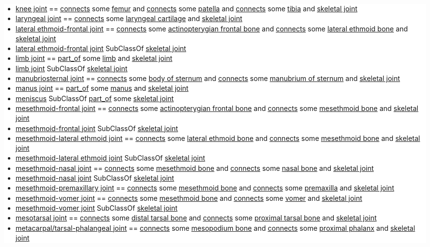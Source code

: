  * [knee joint](../../UBERON/85/UBERON_0001485.md) == [connects](../../RO/76/RO_0002176.md) some [femur](../../UBERON/81/UBERON_0000981.md) and [connects](../../RO/76/RO_0002176.md) some [patella](../../UBERON/46/UBERON_0002446.md) and [connects](../../RO/76/RO_0002176.md) some [tibia](../../UBERON/79/UBERON_0000979.md) and [skeletal joint](../../UBERON/82/UBERON_0000982.md)
 * [laryngeal joint](../../UBERON/20/UBERON_0011120.md) == [connects](../../RO/76/RO_0002176.md) some [laryngeal cartilage](../../UBERON/39/UBERON_0001739.md) and [skeletal joint](../../UBERON/82/UBERON_0000982.md)
 * [lateral ethmoid-frontal joint](../../UBERON/32/UBERON_2002032.md) == [connects](../../RO/76/RO_0002176.md) some [actinopterygian frontal bone](../../UBERON/66/UBERON_0004866.md) and [connects](../../RO/76/RO_0002176.md) some [lateral ethmoid bone](../../UBERON/26/UBERON_2000226.md) and [skeletal joint](../../UBERON/82/UBERON_0000982.md)
 * [lateral ethmoid-frontal joint](../../UBERON/32/UBERON_2002032.md) SubClassOf [skeletal joint](../../UBERON/82/UBERON_0000982.md)
 * [limb joint](../../UBERON/57/UBERON_0003657.md) == [part_of](../../BFO/50/BFO_0000050.md) some [limb](../../UBERON/01/UBERON_0002101.md) and [skeletal joint](../../UBERON/82/UBERON_0000982.md)
 * [limb joint](../../UBERON/57/UBERON_0003657.md) SubClassOf [skeletal joint](../../UBERON/82/UBERON_0000982.md)
 * [manubriosternal joint](../../UBERON/66/UBERON_0011966.md) == [connects](../../RO/76/RO_0002176.md) some [body of sternum](../../UBERON/20/UBERON_0006820.md) and [connects](../../RO/76/RO_0002176.md) some [manubrium of sternum](../../UBERON/05/UBERON_0002205.md) and [skeletal joint](../../UBERON/82/UBERON_0000982.md)
 * [manus joint](../../UBERON/89/UBERON_0001489.md) == [part_of](../../BFO/50/BFO_0000050.md) some [manus](../../UBERON/98/UBERON_0002398.md) and [skeletal joint](../../UBERON/82/UBERON_0000982.md)
 * [meniscus](../../UBERON/87/UBERON_0000387.md) SubClassOf [part_of](../../BFO/50/BFO_0000050.md) some [skeletal joint](../../UBERON/82/UBERON_0000982.md)
 * [mesethmoid-frontal joint](../../UBERON/78/UBERON_2001678.md) == [connects](../../RO/76/RO_0002176.md) some [actinopterygian frontal bone](../../UBERON/66/UBERON_0004866.md) and [connects](../../RO/76/RO_0002176.md) some [mesethmoid bone](../../UBERON/38/UBERON_0011238.md) and [skeletal joint](../../UBERON/82/UBERON_0000982.md)
 * [mesethmoid-frontal joint](../../UBERON/78/UBERON_2001678.md) SubClassOf [skeletal joint](../../UBERON/82/UBERON_0000982.md)
 * [mesethmoid-lateral ethmoid joint](../../UBERON/79/UBERON_2001679.md) == [connects](../../RO/76/RO_0002176.md) some [lateral ethmoid bone](../../UBERON/26/UBERON_2000226.md) and [connects](../../RO/76/RO_0002176.md) some [mesethmoid bone](../../UBERON/38/UBERON_0011238.md) and [skeletal joint](../../UBERON/82/UBERON_0000982.md)
 * [mesethmoid-lateral ethmoid joint](../../UBERON/79/UBERON_2001679.md) SubClassOf [skeletal joint](../../UBERON/82/UBERON_0000982.md)
 * [mesethmoid-nasal joint](../../UBERON/77/UBERON_2001677.md) == [connects](../../RO/76/RO_0002176.md) some [mesethmoid bone](../../UBERON/38/UBERON_0011238.md) and [connects](../../RO/76/RO_0002176.md) some [nasal bone](../../UBERON/81/UBERON_0001681.md) and [skeletal joint](../../UBERON/82/UBERON_0000982.md)
 * [mesethmoid-nasal joint](../../UBERON/77/UBERON_2001677.md) SubClassOf [skeletal joint](../../UBERON/82/UBERON_0000982.md)
 * [mesethmoid-premaxillary joint](../../UBERON/76/UBERON_2001676.md) == [connects](../../RO/76/RO_0002176.md) some [mesethmoid bone](../../UBERON/38/UBERON_0011238.md) and [connects](../../RO/76/RO_0002176.md) some [premaxilla](../../UBERON/44/UBERON_0002244.md) and [skeletal joint](../../UBERON/82/UBERON_0000982.md)
 * [mesethmoid-vomer joint](../../UBERON/80/UBERON_2001680.md) == [connects](../../RO/76/RO_0002176.md) some [mesethmoid bone](../../UBERON/38/UBERON_0011238.md) and [connects](../../RO/76/RO_0002176.md) some [vomer](../../UBERON/96/UBERON_0002396.md) and [skeletal joint](../../UBERON/82/UBERON_0000982.md)
 * [mesethmoid-vomer joint](../../UBERON/80/UBERON_2001680.md) SubClassOf [skeletal joint](../../UBERON/82/UBERON_0000982.md)
 * [mesotarsal joint](../../UBERON/69/UBERON_0011969.md) == [connects](../../RO/76/RO_0002176.md) some [distal tarsal bone](../../UBERON/21/UBERON_0010721.md) and [connects](../../RO/76/RO_0002176.md) some [proximal tarsal bone](../../UBERON/79/UBERON_0011679.md) and [skeletal joint](../../UBERON/82/UBERON_0000982.md)
 * [metacarpal/tarsal-phalangeal joint](../../UBERON/59/UBERON_0009559.md) == [connects](../../RO/76/RO_0002176.md) some [mesopodium bone](../../UBERON/56/UBERON_0003656.md) and [connects](../../RO/76/RO_0002176.md) some [proximal phalanx](../../UBERON/02/UBERON_0004302.md) and [skeletal joint](../../UBERON/82/UBERON_0000982.md)